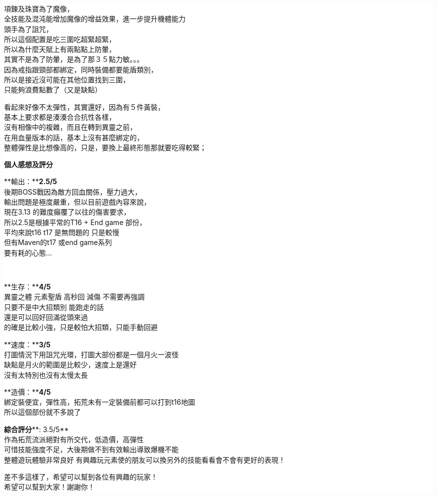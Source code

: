   
項鍊及珠寶為了魔像，  
全技能及混沌能增加魔像的增益效果，進一步提升機體能力  
頭手為了詛咒，  
所以這個配置是吃三圍吃超緊超緊，  
所以為什麼天賦上有兩點點上防暈，  
其實不是為了防暈，是為了那３５點力敏。。。  
因為戒指跟頸部都綁定，同時裝備都要能盾類別，  
所以是接近沒可能在其他位置找到三圍，  
只能夠浪費點數了（又是缺點）  

  
看起來好像不太彈性，其實還好，因為有５件黃裝，  
基本上要求都是湊湊合合抗性各樣，  
沒有相像中的複雜，而且在轉到異靈之前，  
在用血量版本的話，基本上沒有甚麼綁定的，  
整體彈性是比想像高的，只是，要換上最終形態那就要吃得較緊；  

  
**個人感想及評分**  

  
**輸出：****2.5/5**  
後期BOSS戰因為敵方回血關係，壓力過大，  
輸出問題是極度嚴重，但以目前遊戲內容來說，  
現在3.13 的難度癲覆了以往的傷害要求，  
所以2.5是根據平常的T16 + End game 部份，  
平均來說t16 t17 是無問題的 只是較慢  
但有Maven的t17 或end game系列  
要有耗的心態…  

  
   

  
**生存：****4/5**  
異靈之體 元素聖盾 高秒回 減傷 不需要再強調  
只要不是中大招類別 能跑走的話  
還是可以回好回滿從頭來過  
的確是比較小強，只是較怕大招類，只能手動回避  

  
**速度：****3/5**  
打圖情況下用詛咒光環，打圖大部份都是一個月火一波怪  
缺點是月火的範圍是比較少，速度上是還好  
沒有太特別也沒有太慢太長  

  
**造價：****4/5**  
綁定裝便宜，彈性高，拓荒未有一定裝備前都可以打到t16地圖  
所以這個部份就不多說了  

  
**綜合評分****: 3.5/5**  
作為拓荒流派絕對有所交代，低造價，高彈性  
可惜技能強度不足，大後期做不到有效輸出導致爆機不能  
整體遊玩體驗非常良好 有興趣玩元素使的朋友可以換另外的技能看看會不會有更好的表現！  

  
差不多這樣了，希望可以幫到各位有興趣的玩家！  
希望可以幫到大家！謝謝你！  
